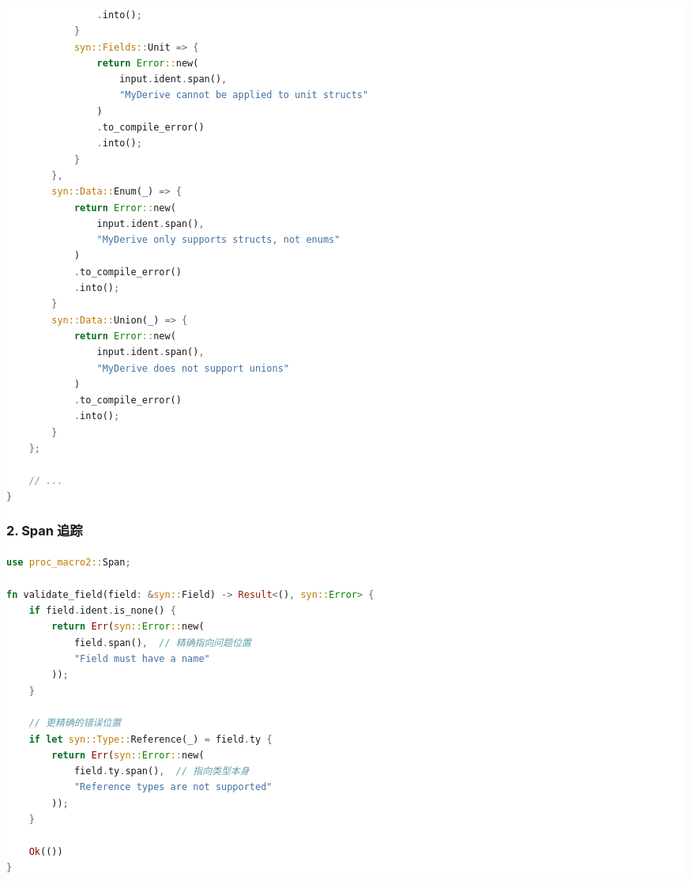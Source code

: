 ```rust
                .into();
            }
            syn::Fields::Unit => {
                return Error::new(
                    input.ident.span(),
                    "MyDerive cannot be applied to unit structs"
                )
                .to_compile_error()
                .into();
            }
        },
        syn::Data::Enum(_) => {
            return Error::new(
                input.ident.span(),
                "MyDerive only supports structs, not enums"
            )
            .to_compile_error()
            .into();
        }
        syn::Data::Union(_) => {
            return Error::new(
                input.ident.span(),
                "MyDerive does not support unions"
            )
            .to_compile_error()
            .into();
        }
    };
    
    // ...
}
```

### 2. Span 追踪

```rust
use proc_macro2::Span;

fn validate_field(field: &syn::Field) -> Result<(), syn::Error> {
    if field.ident.is_none() {
        return Err(syn::Error::new(
            field.span(),  // 精确指向问题位置
            "Field must have a name"
        ));
    }
    
    // 更精确的错误位置
    if let syn::Type::Reference(_) = field.ty {
        return Err(syn::Error::new(
            field.ty.span(),  // 指向类型本身
            "Reference types are not supported"
        ));
    }
    
    Ok(())
}
```
